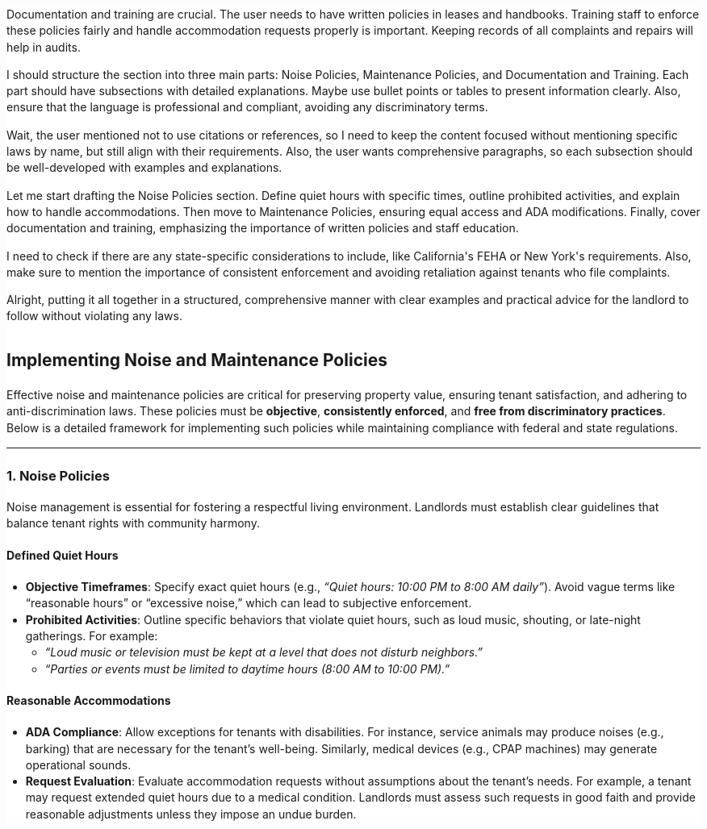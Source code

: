 Documentation and training are crucial. The user needs to have written policies in leases and handbooks. Training staff to enforce these policies fairly and handle accommodation requests properly is important. Keeping records of all complaints and repairs will help in audits.

I should structure the section into three main parts: Noise Policies, Maintenance Policies, and Documentation and Training. Each part should have subsections with detailed explanations. Maybe use bullet points or tables to present information clearly. Also, ensure that the language is professional and compliant, avoiding any discriminatory terms.

Wait, the user mentioned not to use citations or references, so I need to keep the content focused without mentioning specific laws by name, but still align with their requirements. Also, the user wants comprehensive paragraphs, so each subsection should be well-developed with examples and explanations.

Let me start drafting the Noise Policies section. Define quiet hours with specific times, outline prohibited activities, and explain how to handle accommodations. Then move to Maintenance Policies, ensuring equal access and ADA modifications. Finally, cover documentation and training, emphasizing the importance of written policies and staff education.

I need to check if there are any state-specific considerations to include, like California's FEHA or New York's requirements. Also, make sure to mention the importance of consistent enforcement and avoiding retaliation against tenants who file complaints.

Alright, putting it all together in a structured, comprehensive manner with clear examples and practical advice for the landlord to follow without violating any laws.
</think>

## Implementing Noise and Maintenance Policies  

Effective noise and maintenance policies are critical for preserving property value, ensuring tenant satisfaction, and adhering to anti-discrimination laws. These policies must be **objective**, **consistently enforced**, and **free from discriminatory practices**. Below is a detailed framework for implementing such policies while maintaining compliance with federal and state regulations.  

---

### **1. Noise Policies**  

Noise management is essential for fostering a respectful living environment. Landlords must establish clear guidelines that balance tenant rights with community harmony.  

#### **Defined Quiet Hours**  
- **Objective Timeframes**: Specify exact quiet hours (e.g., *“Quiet hours: 10:00 PM to 8:00 AM daily”*). Avoid vague terms like “reasonable hours” or “excessive noise,” which can lead to subjective enforcement.  
- **Prohibited Activities**: Outline specific behaviors that violate quiet hours, such as loud music, shouting, or late-night gatherings. For example:  
  - *“Loud music or television must be kept at a level that does not disturb neighbors.”*  
  - *“Parties or events must be limited to daytime hours (8:00 AM to 10:00 PM).”*  

#### **Reasonable Accommodations**  
- **ADA Compliance**: Allow exceptions for tenants with disabilities. For instance, service animals may produce noises (e.g., barking) that are necessary for the tenant’s well-being. Similarly, medical devices (e.g., CPAP machines) may generate operational sounds.  
- **Request Evaluation**: Evaluate accommodation requests without assumptions about the tenant’s needs. For example, a tenant may request extended quiet hours due to a medical condition. Landlords must assess such requests in good faith and provide reasonable adjustments unless they impose an undue burden.  
